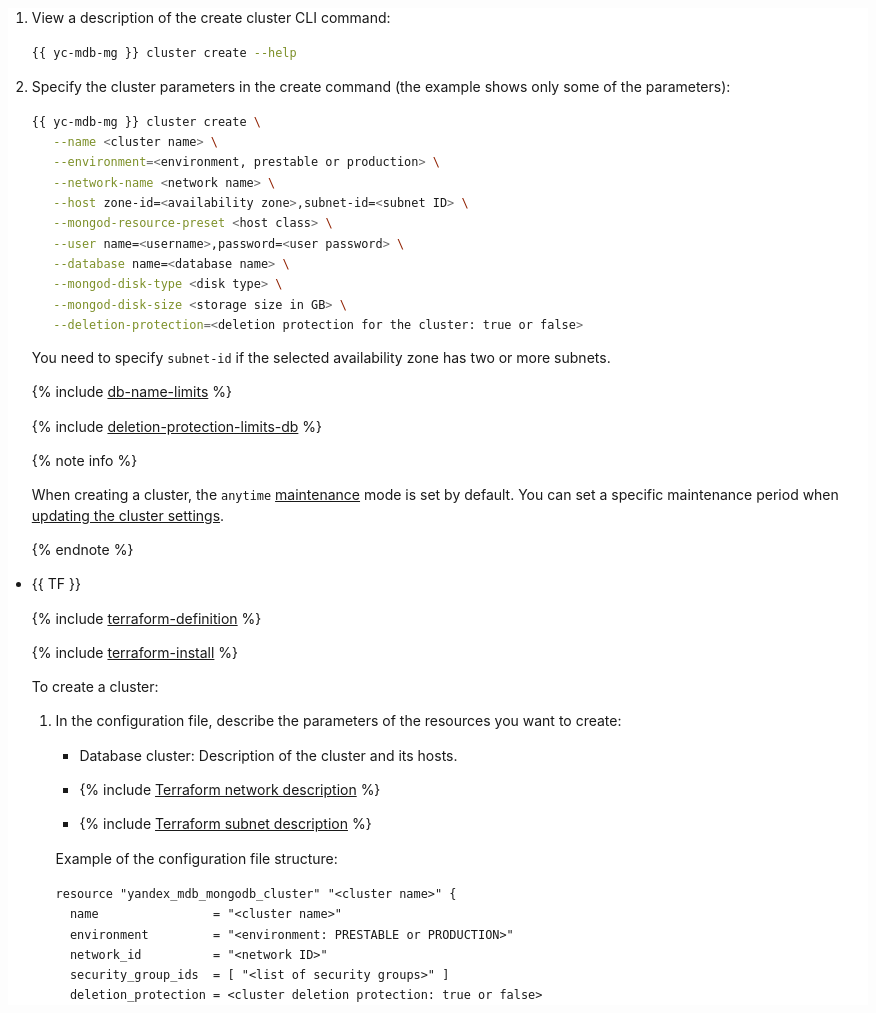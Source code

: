 
   1. View a description of the create cluster CLI command:

      ```bash
      {{ yc-mdb-mg }} cluster create --help
      ```

   1. Specify the cluster parameters in the create command (the example shows only some of the parameters):

      
      ```bash
      {{ yc-mdb-mg }} cluster create \
         --name <cluster name> \
         --environment=<environment, prestable or production> \
         --network-name <network name> \
         --host zone-id=<availability zone>,subnet-id=<subnet ID> \
         --mongod-resource-preset <host class> \
         --user name=<username>,password=<user password> \
         --database name=<database name> \
         --mongod-disk-type <disk type> \
         --mongod-disk-size <storage size in GB> \
         --deletion-protection=<deletion protection for the cluster: true or false>
      ```

      You need to specify `subnet-id` if the selected availability zone has two or more subnets.


      {% include [db-name-limits](../../_includes/mdb/mmg/note-info-db-name-limits.md) %}

      {% include [deletion-protection-limits-db](../../_includes/mdb/deletion-protection-limits-db.md) %}

      {% note info %}

      When creating a cluster, the `anytime` [maintenance](../concepts/maintenance.md) mode is set by default. You can set a specific maintenance period when [updating the cluster settings](update.md#change-additional-settings).

      {% endnote %}

- {{ TF }}

   {% include [terraform-definition](../../_tutorials/terraform-definition.md) %}

   {% include [terraform-install](../../_includes/terraform-install.md) %}

   To create a cluster:

   1. In the configuration file, describe the parameters of the resources you want to create:

      * Database cluster: Description of the cluster and its hosts.

      * {% include [Terraform network description](../../_includes/mdb/terraform/network.md) %}

      * {% include [Terraform subnet description](../../_includes/mdb/terraform/subnet.md) %}

      Example of the configuration file structure:

      
      
      ```hcl
      resource "yandex_mdb_mongodb_cluster" "<cluster name>" {
        name                = "<cluster name>"
        environment         = "<environment: PRESTABLE or PRODUCTION>"
        network_id          = "<network ID>"
        security_group_ids  = [ "<list of security groups>" ]
        deletion_protection = <cluster deletion protection: true or false>
